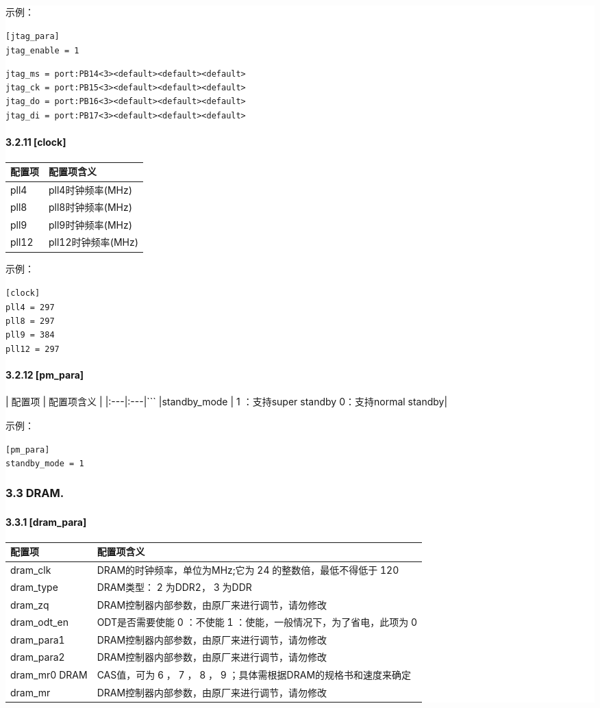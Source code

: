 示例：

```
[jtag_para]
jtag_enable = 1
```

```
jtag_ms = port:PB14<3><default><default><default>
jtag_ck = port:PB15<3><default><default><default>
jtag_do = port:PB16<3><default><default><default>
jtag_di = port:PB17<3><default><default><default>
```

#### 3.2.11 [clock]

| 配置项 | 配置项含义         |
| :----- | :----------------- |
| pll4   | pll4时钟频率(MHz)  |
| pll8   | pll8时钟频率(MHz)  |
| pll9   | pll9时钟频率(MHz)  |
| pll12  | pll12时钟频率(MHz) |

示例：

```
[clock]
pll4 = 297
pll8 = 297
pll9 = 384
pll12 = 297
```

#### 3.2.12 [pm_para]

| 配置项 | 配置项含义 |
|:---|:---|```
|standby_mode | 1 ：支持super standby 0：支持normal standby|

示例：

```
[pm_para]
standby_mode = 1
```

### 3.3 DRAM.

#### 3.3.1 [dram_para]


| 配置项        | 配置项含义                                                   |
| :------------ | :----------------------------------------------------------- |
| dram_clk      | DRAM的时钟频率，单位为MHz;它为 24 的整数倍，最低不得低于 120 |
| dram_type     | DRAM类型： 2 为DDR2， 3 为DDR                                |
| dram_zq       | DRAM控制器内部参数，由原厂来进行调节，请勿修改               |
| dram_odt_en   | ODT是否需要使能 0 ：不使能 1 ：使能，一般情况下，为了省电，此项为 0 |
| dram_para1    | DRAM控制器内部参数，由原厂来进行调节，请勿修改               |
| dram_para2    | DRAM控制器内部参数，由原厂来进行调节，请勿修改               |
| dram_mr0 DRAM | CAS值，可为 6 ， 7 ， 8 ， 9 ；具体需根据DRAM的规格书和速度来确定 |
| dram_mr<X>    | DRAM控制器内部参数，由原厂来进行调节，请勿修改               |